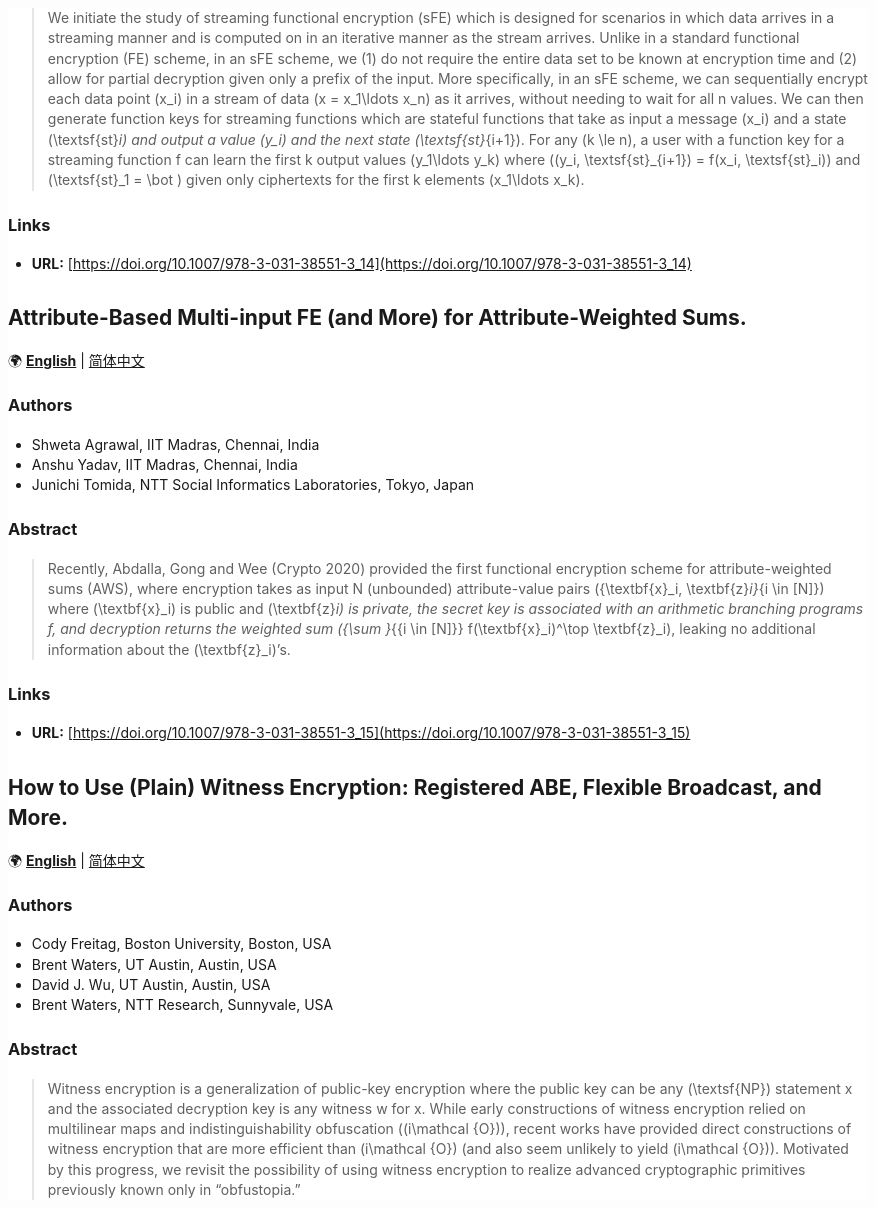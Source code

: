 > We initiate the study of streaming functional encryption (sFE) which is designed for scenarios in which data arrives in a streaming manner and is computed on in an iterative manner as the stream arrives. Unlike in a standard functional encryption (FE) scheme, in an sFE scheme, we (1) do not require the entire data set to be known at encryption time and (2) allow for partial decryption given only a prefix of the input. More specifically, in an sFE scheme, we can sequentially encrypt each data point \(x_i\) in a stream of data \(x = x_1\ldots x_n\) as it arrives, without needing to wait for all n values. We can then generate function keys for streaming functions which are stateful functions that take as input a message \(x_i\) and a state \(\textsf{st}_i\) and output a value \(y_i\) and the next state \(\textsf{st}_{i+1}\). For any \(k \le n\), a user with a function key for a streaming function f can learn the first k output values \(y_1\ldots y_k\) where \((y_i, \textsf{st}_{i+1}) = f(x_i, \textsf{st}_i)\) and \(\textsf{st}_1 = \bot \) given only ciphertexts for the first k elements \(x_1\ldots x_k\).

### Links
- **URL:** [https://doi.org/10.1007/978-3-031-38551-3_14](https://doi.org/10.1007/978-3-031-38551-3_14)
## Attribute-Based Multi-input FE (and More) for Attribute-Weighted Sums.
🌍 **[English](../../../docs/en/Crypto/Crypto%2023-4.md#attribute-based-multi-input-fe-and-more-for-attribute-weighted-sums)** | [简体中文](../../../docs/zh-CN/Crypto/Crypto%2023-4.md#attribute-based-multi-input-fe-and-more-for-attribute-weighted-sums)
### Authors
* Shweta Agrawal, IIT Madras, Chennai, India
* Anshu Yadav, IIT Madras, Chennai, India
* Junichi Tomida, NTT Social Informatics Laboratories, Tokyo, Japan
### Abstract
> Recently, Abdalla, Gong and Wee (Crypto 2020) provided the first functional encryption scheme for attribute-weighted sums (AWS), where encryption takes as input N (unbounded) attribute-value pairs \(\{\textbf{x}_i, \textbf{z}_i\}_{i \in [N]}\) where \(\textbf{x}_i\) is public and \(\textbf{z}_i\) is private, the secret key is associated with an arithmetic branching programs f, and decryption returns the weighted sum \({\sum }_{{i \in [N]}} f(\textbf{x}_i)^\top \textbf{z}_i\), leaking no additional information about the \(\textbf{z}_i\)’s.

### Links
- **URL:** [https://doi.org/10.1007/978-3-031-38551-3_15](https://doi.org/10.1007/978-3-031-38551-3_15)
## How to Use (Plain) Witness Encryption: Registered ABE, Flexible Broadcast, and More.
🌍 **[English](../../../docs/en/Crypto/Crypto%2023-4.md#how-to-use-plain-witness-encryption-registered-abe-flexible-broadcast-and-more)** | [简体中文](../../../docs/zh-CN/Crypto/Crypto%2023-4.md#how-to-use-plain-witness-encryption-registered-abe-flexible-broadcast-and-more)
### Authors
* Cody Freitag, Boston University, Boston, USA
* Brent Waters, UT Austin, Austin, USA
* David J. Wu, UT Austin, Austin, USA
* Brent Waters, NTT Research, Sunnyvale, USA
### Abstract
> Witness encryption is a generalization of public-key encryption where the public key can be any \(\textsf{NP}\) statement x and the associated decryption key is any witness w for x. While early constructions of witness encryption relied on multilinear maps and indistinguishability obfuscation (\(i\mathcal {O}\)), recent works have provided direct constructions of witness encryption that are more efficient than \(i\mathcal {O}\) (and also seem unlikely to yield \(i\mathcal {O}\)). Motivated by this progress, we revisit the possibility of using witness encryption to realize advanced cryptographic primitives previously known only in “obfustopia.”
